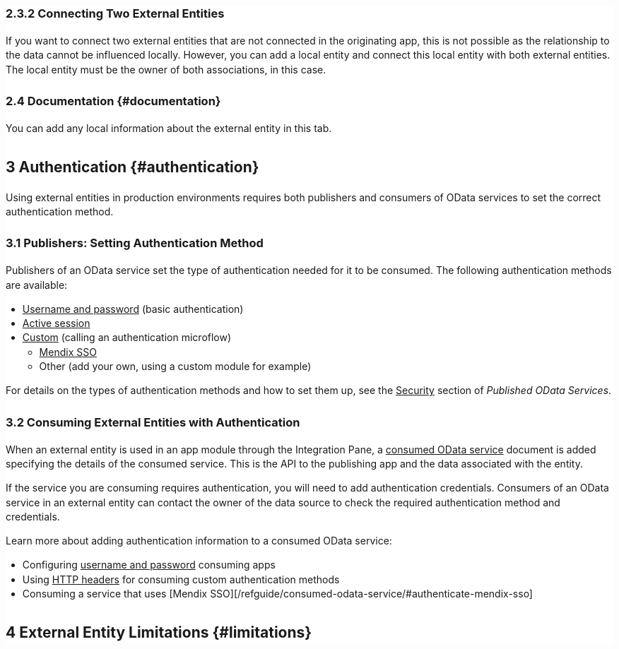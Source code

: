 ### 2.3.2 Connecting Two External Entities

If you want to connect two external entities that are not connected in the originating app, this is not possible as the relationship to the data cannot be influenced locally. However, you can add a local entity and connect this local entity with both external entities. The local entity must be the owner of both associations, in this case.

### 2.4 Documentation {#documentation}

You can add any local information about the external entity in this tab.

## 3 Authentication {#authentication}

Using external entities in production environments requires both publishers and consumers of OData services to set the correct authentication method.

### 3.1 Publishers: Setting Authentication Method

Publishers of an OData service set the type of authentication needed for it to be consumed. The following authentication methods are available:

* [Username and password](/refguide/published-odata-services/#username-password) (basic authentication)
* [Active session](/refguide/published-odata-services/#authentication-active-session)
* [Custom](/refguide/published-odata-services/#authentication-microflow) (calling an authentication microflow)
    * [Mendix SSO](/refguide/published-odata-services/#authentication-mendix-sso)
    * Other (add your own, using a custom module for example)

For details on the types of authentication methods and how to set them up, see the [Security](/refguide/published-odata-services/#security) section of *Published OData Services*. 

### 3.2 Consuming External Entities with Authentication

When an external entity is used in an app module through the Integration Pane, a [consumed OData service](/refguide/consumed-odata-service/) document is added specifying the details of the consumed service. This is the API to the publishing app and the data associated with the entity.

If the service you are consuming requires authentication, you will need to add authentication credentials. Consumers of an OData service in an external entity can contact the owner of the data source to check the required authentication method and credentials. 

Learn more about adding authentication information to a consumed OData service:

* Configuring [username and password](/refguide/consumed-odata-service/#authentication) consuming apps
* Using [HTTP headers](/refguide/consumed-odata-service/#http-headers) for consuming custom authentication methods
* Consuming a service that uses [Mendix SSO][/refguide/consumed-odata-service/#authenticate-mendix-sso]

## 4 External Entity Limitations {#limitations}

